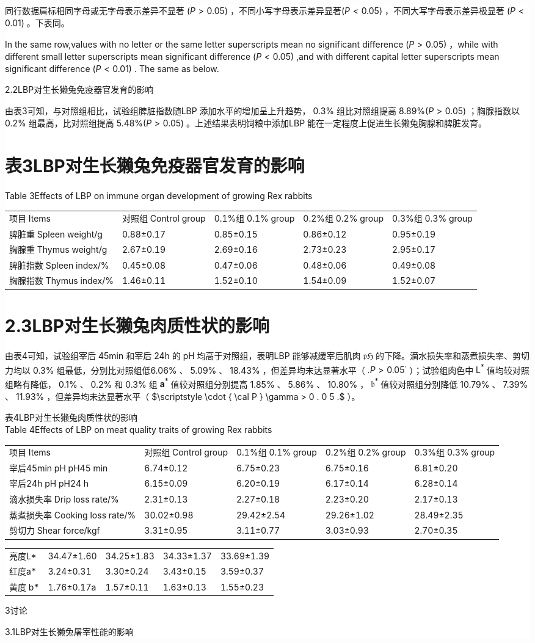 同行数据肩标相同字母或无字母表示差异不显著 $( P { > } 0 . 0 5 )$ ，不同小写字母表示差异显著$( P { < } 0 . 0 5 )$ ，不同大写字母表示差异极显著 $( P { < } 0 . 0 1 )$ 。下表同。

In the same row,values with no letter or the same letter superscripts mean no significant difference $( P { > } 0 . 0 5 )$ ，while with different small letter superscripts mean significant difference $( P { < } 0 . 0 5 )$ ,and with different capital letter superscripts mean significant difference $( P { < } 0 . 0 1 )$ . The same as below.

2.2LBP对生长獭兔免疫器官发育的影响

由表3可知，与对照组相比，试验组脾脏指数随LBP 添加水平的增加呈上升趋势， $0 . 3 \%$ 组比对照组提高 $8 . 8 9 \% ( P { > } 0 . 0 5 )$ ；胸腺指数以 $0 . 2 \%$ 组最高，比对照组提高 $5 . 4 8 \% ( P { > } 0 . 0 5 )$ 。上述结果表明饲粮中添加LBP 能在一定程度上促进生长獭兔胸腺和脾脏发育。

# 表3LBP对生长獭兔免疫器官发育的影响

Table 3Effects of LBP on immune organ development of growing Rex rabbits   

<html><body><table><tr><td>项目 Items</td><td>对照组 Control group</td><td>0.1%组 0.1% group</td><td>0.2%组 0.2% group</td><td>0.3%组 0.3% group</td></tr><tr><td>脾脏重 Spleen weight/g</td><td>0.88±0.17</td><td>0.85±0.15</td><td>0.86±0.12</td><td>0.95±0.19</td></tr><tr><td>胸腺重 Thymus weight/g</td><td>2.67±0.19</td><td>2.69±0.16</td><td>2.73±0.23</td><td>2.95±0.17</td></tr><tr><td>脾脏指数 Spleen index/%</td><td>0.45±0.08</td><td>0.47±0.06</td><td>0.48±0.06</td><td>0.49±0.08</td></tr><tr><td>胸腺指数 Thymus index/%</td><td>1.46±0.11</td><td>1.52±0.10</td><td>1.54±0.09</td><td>1.52±0.07</td></tr></table></body></html>

# 2.3LBP对生长獭兔肉质性状的影响

由表4可知，试验组宰后 $4 5 \mathrm { m i n }$ 和宰后 $2 4 \mathrm { h }$ 的 $\mathsf { p H }$ 均高于对照组，表明LBP 能够减缓宰后肌肉 $\mathfrak { p H }$ 的下降。滴水损失率和蒸煮损失率、剪切力均以 $0 . 3 \%$ 组最低，分别比对照组低$6 . 0 6 \%$ 、 $5 . 0 9 \%$ 、 $1 8 . 4 3 \%$ ，但差异均未达显著水平（ $. P { > } 0 . 0 5 ^ { \cdot }$ ）；试验组肉色中 ${ \mathrm { L } } ^ { * }$ 值均较对照组略有降低， $0 . 1 \%$ 、 $0 . 2 \%$ 和 $0 . 3 \%$ 组 $\mathbf { a } ^ { * }$ 值较对照组分别提高 $1 . 8 5 \%$ 、 $5 . 8 6 \%$ 、 $1 0 . 8 0 \%$ ， ${ \mathfrak { b } } ^ { * }$ 值较对照组分别降低 $10 . 7 9 \%$ 、 $7 . 3 9 \%$ 、 $1 1 . 9 3 \%$ ，但差异均未达显著水平（ $\scriptstyle \cdot { \cal P } \gamma > 0 . 0 5 .$ ）。

表4LBP对生长獭兔肉质性状的影响  
Table 4Effects of LBP on meat quality traits of growing Rex rabbits   

<html><body><table><tr><td>项目 Items</td><td>对照组 Control group</td><td>0.1%组 0.1% group</td><td>0.2%组 0.2% group</td><td>0.3%组 0.3% group</td></tr><tr><td>宰后45min pH pH45 min</td><td>6.74±0.12</td><td>6.75±0.23</td><td>6.75±0.16</td><td>6.81±0.20</td></tr><tr><td>宰后24h pH pH24 h</td><td>6.15±0.09</td><td>6.20±0.19</td><td>6.17±0.14</td><td>6.28±0.14</td></tr><tr><td>滴水损失率 Drip loss rate/%</td><td>2.31±0.13</td><td>2.27±0.18</td><td>2.23±0.20</td><td>2.17±0.13</td></tr><tr><td>蒸煮损失率 Cooking loss rate/%</td><td>30.02±0.98</td><td>29.42±2.54</td><td>29.26±1.02</td><td>28.49±2.35</td></tr><tr><td>剪切力 Shear force/kgf</td><td>3.31±0.95</td><td>3.11±0.77</td><td>3.03±0.93</td><td>2.70±0.35</td></tr></table></body></html>

<html><body><table><tr><td>亮度L*</td><td>34.47±1.60</td><td>34.25±1.83</td><td>34.33±1.37</td><td>33.69±1.39</td></tr><tr><td>红度a*</td><td>3.24±0.31</td><td>3.30±0.24</td><td>3.43±0.15</td><td>3.59±0.37</td></tr><tr><td>黄度 b*</td><td>1.76±0.17a</td><td>1.57±0.11</td><td>1.63±0.13</td><td>1.55±0.23</td></tr></table></body></html>

3讨论

3.1LBP对生长獭兔屠宰性能的影响
